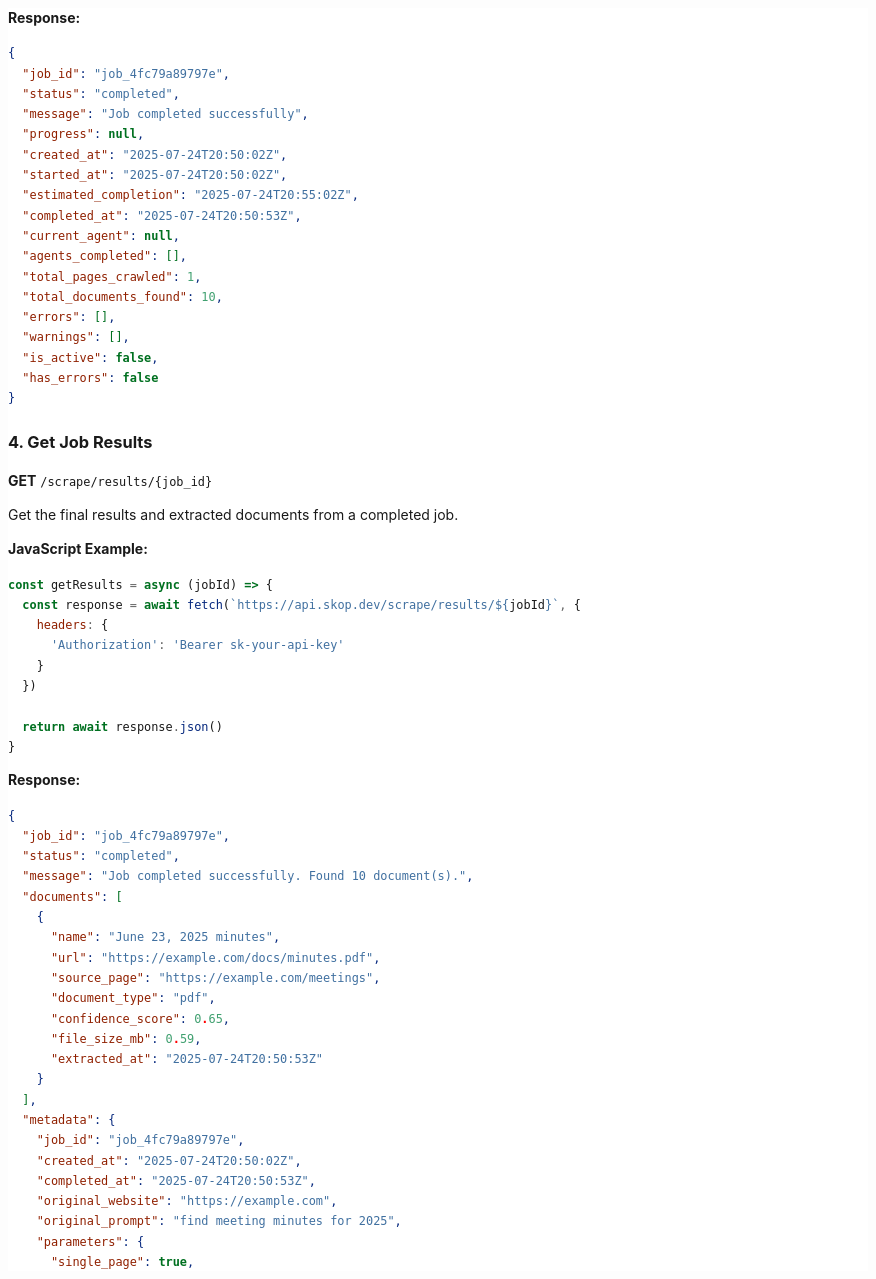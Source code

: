 **Response:**
```json
{
  "job_id": "job_4fc79a89797e",
  "status": "completed",
  "message": "Job completed successfully",
  "progress": null,
  "created_at": "2025-07-24T20:50:02Z",
  "started_at": "2025-07-24T20:50:02Z",
  "estimated_completion": "2025-07-24T20:55:02Z",
  "completed_at": "2025-07-24T20:50:53Z",
  "current_agent": null,
  "agents_completed": [],
  "total_pages_crawled": 1,
  "total_documents_found": 10,
  "errors": [],
  "warnings": [],
  "is_active": false,
  "has_errors": false
}
```

### 4. Get Job Results

**GET** `/scrape/results/{job_id}`

Get the final results and extracted documents from a completed job.

**JavaScript Example:**
```javascript
const getResults = async (jobId) => {
  const response = await fetch(`https://api.skop.dev/scrape/results/${jobId}`, {
    headers: {
      'Authorization': 'Bearer sk-your-api-key'
    }
  })
  
  return await response.json()
}
```

**Response:**
```json
{
  "job_id": "job_4fc79a89797e",
  "status": "completed",
  "message": "Job completed successfully. Found 10 document(s).",
  "documents": [
    {
      "name": "June 23, 2025 minutes",
      "url": "https://example.com/docs/minutes.pdf",
      "source_page": "https://example.com/meetings",
      "document_type": "pdf",
      "confidence_score": 0.65,
      "file_size_mb": 0.59,
      "extracted_at": "2025-07-24T20:50:53Z"
    }
  ],
  "metadata": {
    "job_id": "job_4fc79a89797e",
    "created_at": "2025-07-24T20:50:02Z",
    "completed_at": "2025-07-24T20:50:53Z",
    "original_website": "https://example.com",
    "original_prompt": "find meeting minutes for 2025",
    "parameters": {
      "single_page": true,
```